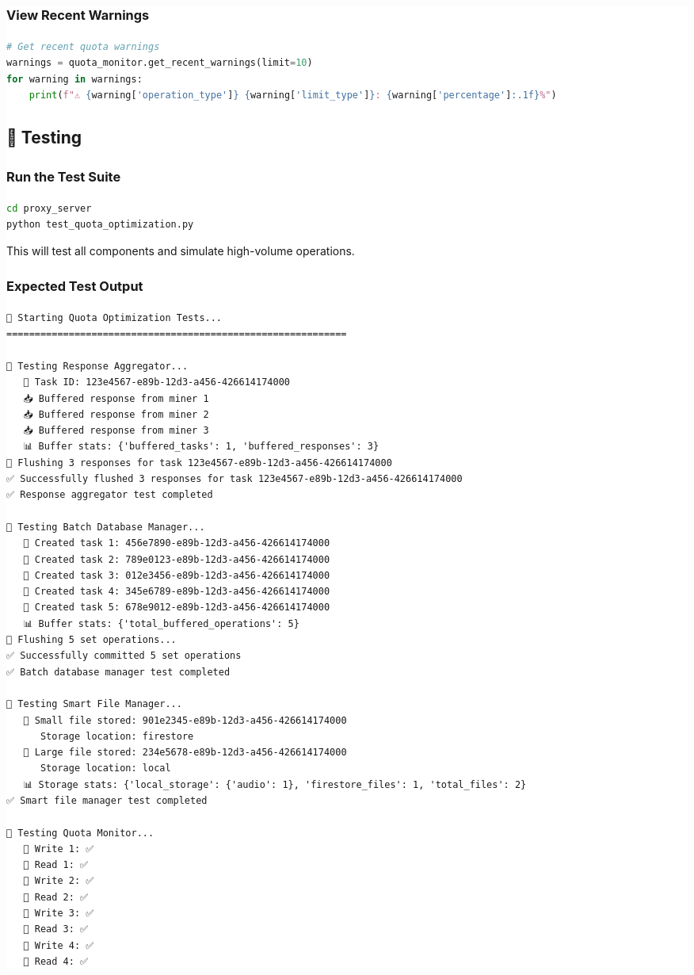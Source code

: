 ### **View Recent Warnings**

```python
# Get recent quota warnings
warnings = quota_monitor.get_recent_warnings(limit=10)
for warning in warnings:
    print(f"⚠️ {warning['operation_type']} {warning['limit_type']}: {warning['percentage']:.1f}%")
```

## 🧪 Testing

### **Run the Test Suite**

```bash
cd proxy_server
python test_quota_optimization.py
```

This will test all components and simulate high-volume operations.

### **Expected Test Output**

```
🚀 Starting Quota Optimization Tests...
============================================================

🧪 Testing Response Aggregator...
   📝 Task ID: 123e4567-e89b-12d3-a456-426614174000
   📥 Buffered response from miner 1
   📥 Buffered response from miner 2
   📥 Buffered response from miner 3
   📊 Buffer stats: {'buffered_tasks': 1, 'buffered_responses': 3}
🔄 Flushing 3 responses for task 123e4567-e89b-12d3-a456-426614174000
✅ Successfully flushed 3 responses for task 123e4567-e89b-12d3-a456-426614174000
✅ Response aggregator test completed

🧪 Testing Batch Database Manager...
   📝 Created task 1: 456e7890-e89b-12d3-a456-426614174000
   📝 Created task 2: 789e0123-e89b-12d3-a456-426614174000
   📝 Created task 3: 012e3456-e89b-12d3-a456-426614174000
   📝 Created task 4: 345e6789-e89b-12d3-a456-426614174000
   📝 Created task 5: 678e9012-e89b-12d3-a456-426614174000
   📊 Buffer stats: {'total_buffered_operations': 5}
🔄 Flushing 5 set operations...
✅ Successfully committed 5 set operations
✅ Batch database manager test completed

🧪 Testing Smart File Manager...
   💾 Small file stored: 901e2345-e89b-12d3-a456-426614174000
      Storage location: firestore
   📁 Large file stored: 234e5678-e89b-12d3-a456-426614174000
      Storage location: local
   📊 Storage stats: {'local_storage': {'audio': 1}, 'firestore_files': 1, 'total_files': 2}
✅ Smart file manager test completed

🧪 Testing Quota Monitor...
   📝 Write 1: ✅
   📖 Read 1: ✅
   📝 Write 2: ✅
   📖 Read 2: ✅
   📝 Write 3: ✅
   📖 Read 3: ✅
   📝 Write 4: ✅
   📖 Read 4: ✅
```